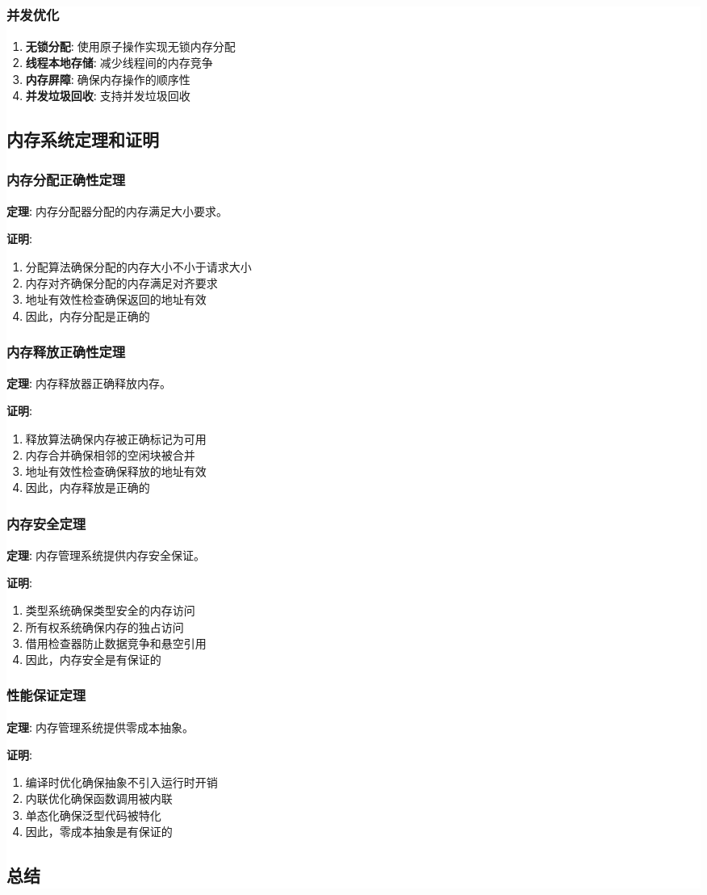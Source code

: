 ### 并发优化

1. **无锁分配**: 使用原子操作实现无锁内存分配
2. **线程本地存储**: 减少线程间的内存竞争
3. **内存屏障**: 确保内存操作的顺序性
4. **并发垃圾回收**: 支持并发垃圾回收

## 内存系统定理和证明

### 内存分配正确性定理

**定理**: 内存分配器分配的内存满足大小要求。

**证明**:

1. 分配算法确保分配的内存大小不小于请求大小
2. 内存对齐确保分配的内存满足对齐要求
3. 地址有效性检查确保返回的地址有效
4. 因此，内存分配是正确的

### 内存释放正确性定理

**定理**: 内存释放器正确释放内存。

**证明**:

1. 释放算法确保内存被正确标记为可用
2. 内存合并确保相邻的空闲块被合并
3. 地址有效性检查确保释放的地址有效
4. 因此，内存释放是正确的

### 内存安全定理

**定理**: 内存管理系统提供内存安全保证。

**证明**:

1. 类型系统确保类型安全的内存访问
2. 所有权系统确保内存的独占访问
3. 借用检查器防止数据竞争和悬空引用
4. 因此，内存安全是有保证的

### 性能保证定理

**定理**: 内存管理系统提供零成本抽象。

**证明**:

1. 编译时优化确保抽象不引入运行时开销
2. 内联优化确保函数调用被内联
3. 单态化确保泛型代码被特化
4. 因此，零成本抽象是有保证的

## 总结
